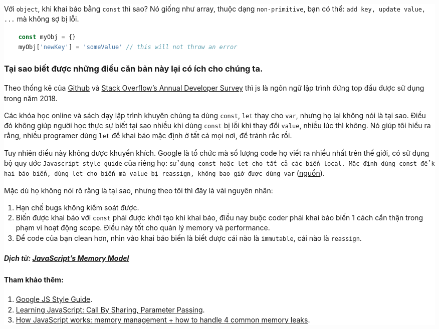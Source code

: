 Với `object`, khi khai báo bằng `const` thì sao? Nó giống như array, thuộc dạng `non-primitive`, bạn có thể: `add key, update value, ...` mà không sợ bị lỗi.
```js
    const myObj = {}
    myObj['newKey'] = 'someValue' // this will not throw an error
```

### Tại sao biết được những điều căn bản này lại có ích cho chúng ta.

Theo thống kê của [Github](https://github.blog/2018-11-15-state-of-the-octoverse-top-programming-languages/) và [Stack Overflow’s Annual Developer Survey](https://insights.stackoverflow.com/survey/2018/) thì js là ngôn ngữ lập trình đứng top đầu được sử dụng trong năm 2018.

Các khóa học online và sách dạy lập trình khuyên chúng ta dùng `const`, `let` thay cho `var`, nhưng họ lại không nói là tại sao. Điều đó không giúp người học thực sự biết tại sao nhiều khi dùng `const` bị lỗi khi thay đổi `value`, nhiều lúc thì không. Nó giúp tôi hiểu ra rằng, nhiều programer dùng `let` để khai báo mặc định ở tất cả mọi nơi, để tránh rắc rồi.

Tuy nhiên điều này không được khuyến khích. Google là tổ chức mà số lượng code họ viết ra nhiều nhất trên thế giới, có sử dụng bộ quy ước `Javascript style guide` của riêng họ: `sử dụng const hoặc let cho tất cả các biến local. Mặc định dùng const để khai báo biến, dùng let cho biến mà value bị reassign, không bao giờ được dùng var` ([nguồn](https://google.github.io/styleguide/jsguide.html#features-use-const-and-let)).

Mặc dù họ không nói rõ rằng là tại sao, nhưng theo tôi thì đây là vài nguyên nhân:
1. Hạn chế bugs không kiểm soát được.
2. Biến được khai báo với `const` phải được khởi tạo khi khai báo, điều nay buộc coder phải khai báo biến 1 cách cẩn thận trong phạm vi hoạt động scope. Điều này tốt cho quản lý memory và performance.
3. Để code của bạn clean hơn, nhìn vào khai báo biến là biết được cái nào là `immutable`, cái nào là `reassign`.

##### Dịch từ: [JavaScript’s Memory Model](https://medium.com/@ethannam/javascripts-memory-model-7c972cd2c239?fbclid=IwAR06-NJL8snvK54HEbu_OiHxD5A11jjeSOSr2f3MrXaEjUywmqA63Z9eT_s)

#### Tham khảo thêm:
1. [Google JS Style Guide](https://google.github.io/styleguide/jsguide.html).
2. [Learning JavaScript: Call By Sharing, Parameter Passing](https://blog.bitsrc.io/master-javascript-call-by-sharing-parameter-passing-7049d65163ed).
3. [How JavaScript works: memory management + how to handle 4 common memory leaks](https://blog.sessionstack.com/how-javascript-works-memory-management-how-to-handle-4-common-memory-leaks-3f28b94cfbec).
